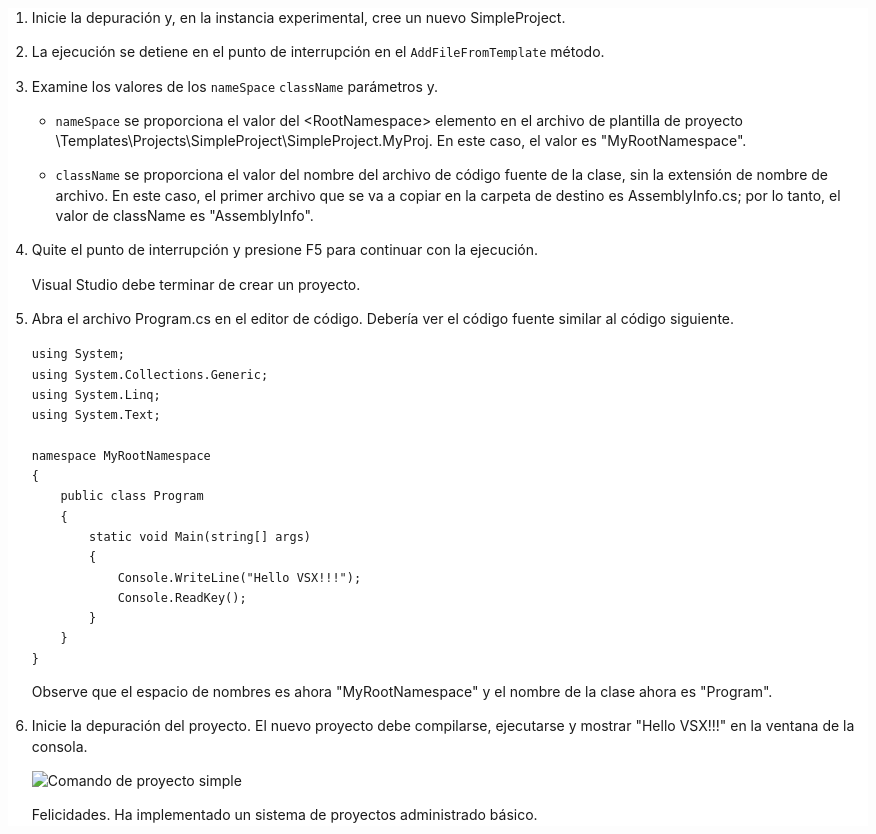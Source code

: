 1. Inicie la depuración y, en la instancia experimental, cree un nuevo SimpleProject.  
  
2. La ejecución se detiene en el punto de interrupción en el `AddFileFromTemplate` método.  
  
3. Examine los valores de los `nameSpace` `className` parámetros y.  
  
   - `nameSpace` se proporciona el valor del \<RootNamespace> elemento en el archivo de plantilla de proyecto \Templates\Projects\SimpleProject\SimpleProject.MyProj. En este caso, el valor es "MyRootNamespace".  
  
   - `className` se proporciona el valor del nombre del archivo de código fuente de la clase, sin la extensión de nombre de archivo. En este caso, el primer archivo que se va a copiar en la carpeta de destino es AssemblyInfo.cs; por lo tanto, el valor de className es "AssemblyInfo".  
  
4. Quite el punto de interrupción y presione F5 para continuar con la ejecución.  
  
    Visual Studio debe terminar de crear un proyecto.  
  
5. Abra el archivo Program.cs en el editor de código. Debería ver el código fuente similar al código siguiente.  
  
   ```  
   using System;  
   using System.Collections.Generic;  
   using System.Linq;  
   using System.Text;  
  
   namespace MyRootNamespace  
   {  
       public class Program  
       {  
           static void Main(string[] args)  
           {  
               Console.WriteLine("Hello VSX!!!");  
               Console.ReadKey();  
           }  
       }  
   }  
   ```  
  
    Observe que el espacio de nombres es ahora "MyRootNamespace" y el nombre de la clase ahora es "Program".  
  
6. Inicie la depuración del proyecto. El nuevo proyecto debe compilarse, ejecutarse y mostrar "Hello VSX!!!" en la ventana de la consola.  
  
    ![Comando de proyecto simple](../extensibility/media/simpleprojcommand.png "SimpleProjCommand")  
  
   Felicidades. Ha implementado un sistema de proyectos administrado básico.
